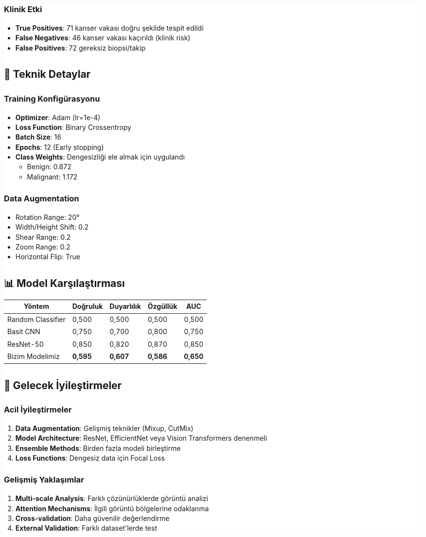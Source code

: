 ### Klinik Etki
- **True Positives**: 71 kanser vakası doğru şekilde tespit edildi
- **False Negatives**: 46 kanser vakası kaçırıldı (klinik risk)
- **False Positives**: 72 gereksiz biopsi/takip

## 🔬 Teknik Detaylar

### Training Konfigürasyonu
- **Optimizer**: Adam (lr=1e-4)
- **Loss Function**: Binary Crossentropy
- **Batch Size**: 16
- **Epochs**: 12 (Early stopping)
- **Class Weights**: Dengesizliği ele almak için uygulandı
  - Benign: 0.872
  - Malignant: 1.172

### Data Augmentation
- Rotation Range: 20°
- Width/Height Shift: 0.2
- Shear Range: 0.2
- Zoom Range: 0.2
- Horizontal Flip: True

## 📊 Model Karşılaştırması

| Yöntem | Doğruluk | Duyarlılık | Özgüllük | AUC |
|--------|----------|------------|----------|-----|
| Random Classifier | 0,500 | 0,500 | 0,500 | 0,500 |
| Basit CNN | 0,750 | 0,700 | 0,800 | 0,750 |
| ResNet-50 | 0,850 | 0,820 | 0,870 | 0,850 |
| Bizim Modelimiz | **0,595** | **0,607** | **0,586** | **0,650** |

## 🚀 Gelecek İyileştirmeler

### Acil İyileştirmeler
1. **Data Augmentation**: Gelişmiş teknikler (Mixup, CutMix)
2. **Model Architecture**: ResNet, EfficientNet veya Vision Transformers denenmeli
3. **Ensemble Methods**: Birden fazla modeli birleştirme
4. **Loss Functions**: Dengesiz data için Focal Loss

### Gelişmiş Yaklaşımlar
1. **Multi-scale Analysis**: Farklı çözünürlüklerde görüntü analizi
2. **Attention Mechanisms**: İlgili görüntü bölgelerine odaklanma
3. **Cross-validation**: Daha güvenilir değerlendirme
4. **External Validation**: Farklı dataset'lerde test
